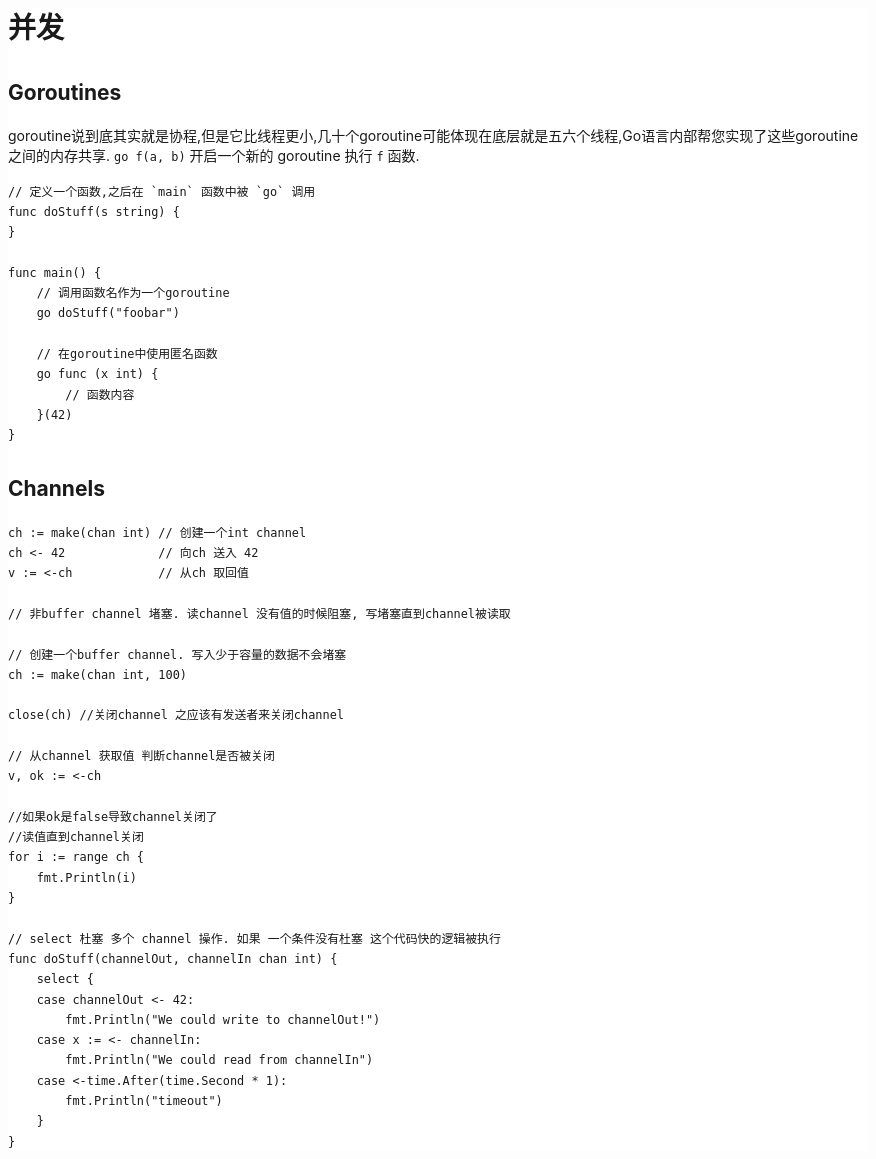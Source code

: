 
并发
==

Goroutines
----------

goroutine说到底其实就是协程,但是它比线程更小,几十个goroutine可能体现在底层就是五六个线程,Go语言内部帮您实现了这些goroutine之间的内存共享. `go f(a, b)` 开启一个新的 goroutine 执行 `f` 函数.

    // 定义一个函数,之后在 `main` 函数中被 `go` 调用
    func doStuff(s string) {
    }
    
    func main() {
        // 调用函数名作为一个goroutine
        go doStuff("foobar")
    
        // 在goroutine中使用匿名函数
        go func (x int) {
            // 函数内容
        }(42)
    }


Channels
--------

    ch := make(chan int) // 创建一个int channel
    ch <- 42             // 向ch 送入 42
    v := <-ch            // 从ch 取回值
    
    // 非buffer channel 堵塞. 读channel 没有值的时候阻塞, 写堵塞直到channel被读取
    
    // 创建一个buffer channel. 写入少于容量的数据不会堵塞
    ch := make(chan int, 100)
    
    close(ch) //关闭channel 之应该有发送者来关闭channel
    
    // 从channel 获取值 判断channel是否被关闭
    v, ok := <-ch
    
    //如果ok是false导致channel关闭了
    //读值直到channel关闭
    for i := range ch {
        fmt.Println(i)
    }
    
    // select 杜塞 多个 channel 操作. 如果 一个条件没有杜塞 这个代码快的逻辑被执行
    func doStuff(channelOut, channelIn chan int) {
        select {
        case channelOut <- 42:
            fmt.Println("We could write to channelOut!")
        case x := <- channelIn:
            fmt.Println("We could read from channelIn")
        case <-time.After(time.Second * 1):
            fmt.Println("timeout")
        }
    }
